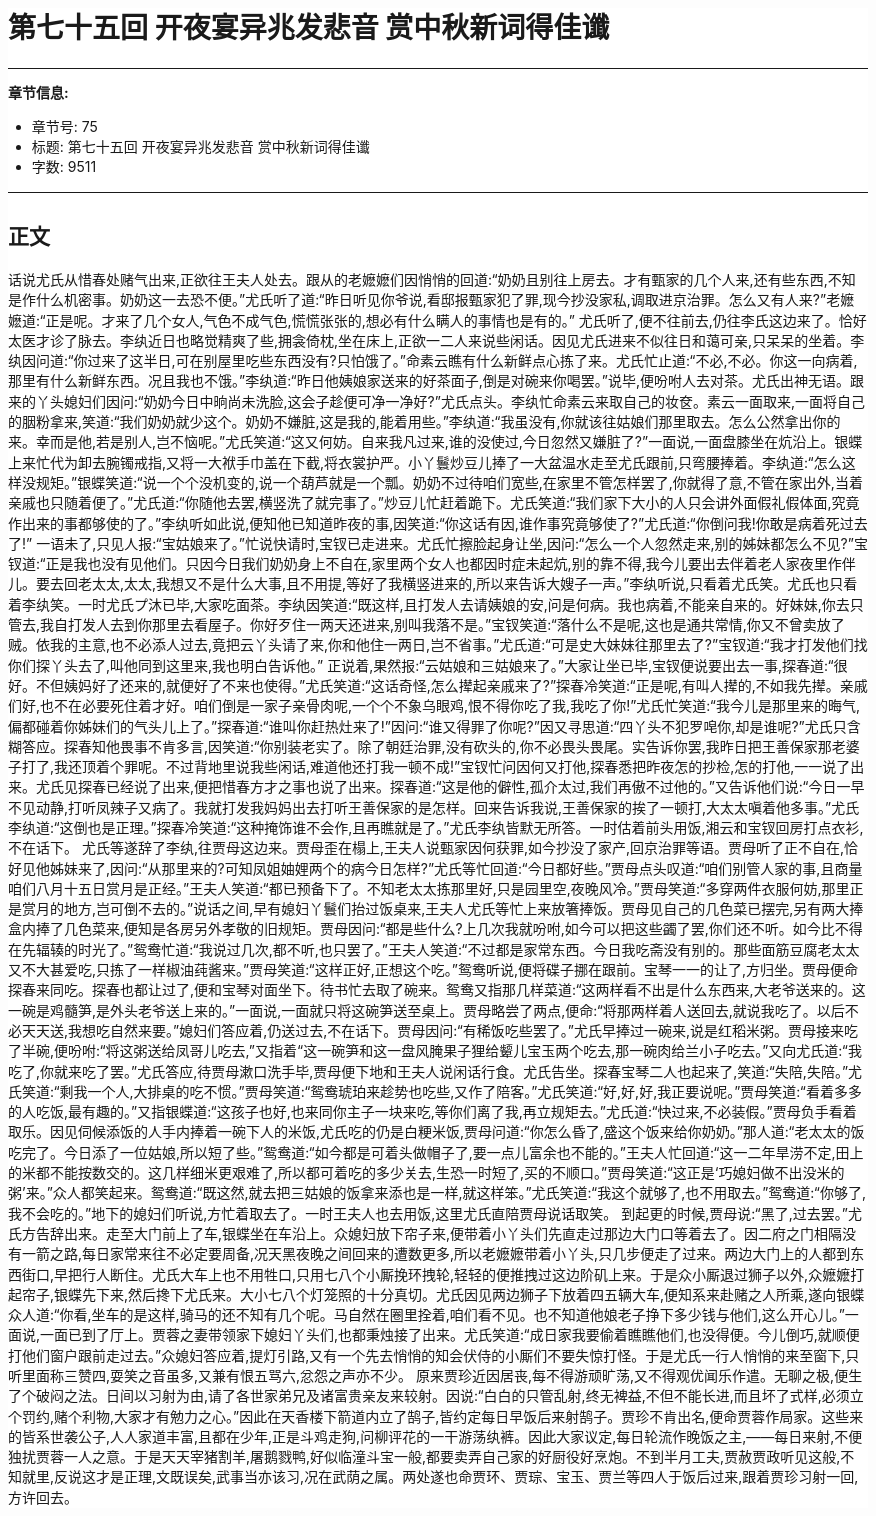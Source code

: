 # 第七十五回 开夜宴异兆发悲音 赏中秋新词得佳谶

---

**章节信息:**
- 章节号: 75
- 标题: 第七十五回 开夜宴异兆发悲音 赏中秋新词得佳谶
- 字数: 9511

---

## 正文

话说尤氏从惜春处赌气出来,正欲往王夫人处去。跟从的老嬷嬷们因悄悄的回道:“奶奶且别往上房去。才有甄家的几个人来,还有些东西,不知是作什么机密事。奶奶这一去恐不便。”尤氏听了道:“昨日听见你爷说,看邸报甄家犯了罪,现今抄没家私,调取进京治罪。怎么又有人来?”老嬷嬷道:“正是呢。才来了几个女人,气色不成气色,慌慌张张的,想必有什么瞒人的事情也是有的。”
尤氏听了,便不往前去,仍往李氏这边来了。恰好太医才诊了脉去。李纨近日也略觉精爽了些,拥衾倚枕,坐在床上,正欲一二人来说些闲话。因见尤氏进来不似往日和蔼可亲,只呆呆的坐着。李纨因问道:“你过来了这半日,可在别屋里吃些东西没有?只怕饿了。”命素云瞧有什么新鲜点心拣了来。尤氏忙止道:“不必,不必。你这一向病着,那里有什么新鲜东西。况且我也不饿。”李纨道:“昨日他姨娘家送来的好茶面子,倒是对碗来你喝罢。”说毕,便吩咐人去对茶。尤氏出神无语。跟来的丫头媳妇们因问:“奶奶今日中晌尚未洗脸,这会子趁便可净一净好?”尤氏点头。李纨忙命素云来取自己的妆奁。素云一面取来,一面将自己的胭粉拿来,笑道:“我们奶奶就少这个。奶奶不嫌脏,这是我的,能着用些。”李纨道:“我虽没有,你就该往姑娘们那里取去。怎么公然拿出你的来。幸而是他,若是别人,岂不恼呢。”尤氏笑道:“这又何妨。自来我凡过来,谁的没使过,今日忽然又嫌脏了?”一面说,一面盘膝坐在炕沿上。银蝶上来忙代为卸去腕镯戒指,又将一大袱手巾盖在下截,将衣裳护严。小丫鬟炒豆儿捧了一大盆温水走至尤氏跟前,只弯腰捧着。李纨道:“怎么这样没规矩。”银蝶笑道:“说一个个没机变的,说一个葫芦就是一个瓢。奶奶不过待咱们宽些,在家里不管怎样罢了,你就得了意,不管在家出外,当着亲戚也只随着便了。”尤氏道:“你随他去罢,横竖洗了就完事了。”炒豆儿忙赶着跪下。尤氏笑道:“我们家下大小的人只会讲外面假礼假体面,究竟作出来的事都够使的了。”李纨听如此说,便知他已知道昨夜的事,因笑道:“你这话有因,谁作事究竟够使了?”尤氏道:“你倒问我!你敢是病着死过去了!”
一语未了,只见人报:“宝姑娘来了。”忙说快请时,宝钗已走进来。尤氏忙擦脸起身让坐,因问:“怎么一个人忽然走来,别的姊妹都怎么不见?”宝钗道:“正是我也没有见他们。只因今日我们奶奶身上不自在,家里两个女人也都因时症未起炕,别的靠不得,我今儿要出去伴着老人家夜里作伴儿。要去回老太太,太太,我想又不是什么大事,且不用提,等好了我横竖进来的,所以来告诉大嫂子一声。”李纨听说,只看着尤氏笑。尤氏也只看着李纨笑。一时尤氏プ沐已毕,大家吃面茶。李纨因笑道:“既这样,且打发人去请姨娘的安,问是何病。我也病着,不能亲自来的。好妹妹,你去只管去,我自打发人去到你那里去看屋子。你好歹住一两天还进来,别叫我落不是。”宝钗笑道:“落什么不是呢,这也是通共常情,你又不曾卖放了贼。依我的主意,也不必添人过去,竟把云丫头请了来,你和他住一两日,岂不省事。”尤氏道:“可是史大妹妹往那里去了?”宝钗道:“我才打发他们找你们探丫头去了,叫他同到这里来,我也明白告诉他。”
正说着,果然报:“云姑娘和三姑娘来了。”大家让坐已毕,宝钗便说要出去一事,探春道:“很好。不但姨妈好了还来的,就便好了不来也使得。”尤氏笑道:“这话奇怪,怎么撵起亲戚来了?”探春冷笑道:“正是呢,有叫人撵的,不如我先撵。亲戚们好,也不在必要死住着才好。咱们倒是一家子亲骨肉呢,一个个不象乌眼鸡,恨不得你吃了我,我吃了你!”尤氏忙笑道:“我今儿是那里来的晦气,偏都碰着你姊妹们的气头儿上了。”探春道:“谁叫你赶热灶来了!”因问:“谁又得罪了你呢?”因又寻思道:“四丫头不犯罗唣你,却是谁呢?”尤氏只含糊答应。探春知他畏事不肯多言,因笑道:“你别装老实了。除了朝廷治罪,没有砍头的,你不必畏头畏尾。实告诉你罢,我昨日把王善保家那老婆子打了,我还顶着个罪呢。不过背地里说我些闲话,难道他还打我一顿不成!”宝钗忙问因何又打他,探春悉把昨夜怎的抄检,怎的打他,一一说了出来。尤氏见探春已经说了出来,便把惜春方才之事也说了出来。探春道:“这是他的僻性,孤介太过,我们再傲不过他的。”又告诉他们说:“今日一早不见动静,打听凤辣子又病了。我就打发我妈妈出去打听王善保家的是怎样。回来告诉我说,王善保家的挨了一顿打,大太太嗔着他多事。”尤氏李纨道:“这倒也是正理。”探春冷笑道:“这种掩饰谁不会作,且再瞧就是了。”尤氏李纨皆默无所答。一时估着前头用饭,湘云和宝钗回房打点衣衫,不在话下。
尤氏等遂辞了李纨,往贾母这边来。贾母歪在榻上,王夫人说甄家因何获罪,如今抄没了家产,回京治罪等语。贾母听了正不自在,恰好见他姊妹来了,因问:“从那里来的?可知凤姐妯娌两个的病今日怎样?”尤氏等忙回道:“今日都好些。”贾母点头叹道:“咱们别管人家的事,且商量咱们八月十五日赏月是正经。”王夫人笑道:“都已预备下了。不知老太太拣那里好,只是园里空,夜晚风冷。”贾母笑道:“多穿两件衣服何妨,那里正是赏月的地方,岂可倒不去的。”说话之间,早有媳妇丫鬟们抬过饭桌来,王夫人尤氏等忙上来放箸捧饭。贾母见自己的几色菜已摆完,另有两大捧盒内捧了几色菜来,便知是各房另外孝敬的旧规矩。贾母因问:“都是些什么?上几次我就吩咐,如今可以把这些蠲了罢,你们还不听。如今比不得在先辐辏的时光了。”鸳鸯忙道:“我说过几次,都不听,也只罢了。”王夫人笑道:“不过都是家常东西。今日我吃斋没有别的。那些面筋豆腐老太太又不大甚爱吃,只拣了一样椒油莼酱来。”贾母笑道:“这样正好,正想这个吃。”鸳鸯听说,便将碟子挪在跟前。宝琴一一的让了,方归坐。贾母便命探春来同吃。探春也都让过了,便和宝琴对面坐下。待书忙去取了碗来。鸳鸯又指那几样菜道:“这两样看不出是什么东西来,大老爷送来的。这一碗是鸡髓笋,是外头老爷送上来的。”一面说,一面就只将这碗笋送至桌上。贾母略尝了两点,便命:“将那两样着人送回去,就说我吃了。以后不必天天送,我想吃自然来要。”媳妇们答应着,仍送过去,不在话下。贾母因问:“有稀饭吃些罢了。”尤氏早捧过一碗来,说是红稻米粥。贾母接来吃了半碗,便吩咐:“将这粥送给凤哥儿吃去,”又指着“这一碗笋和这一盘风腌果子狸给颦儿宝玉两个吃去,那一碗肉给兰小子吃去。”又向尤氏道:“我吃了,你就来吃了罢。”尤氏答应,待贾母漱口洗手毕,贾母便下地和王夫人说闲话行食。尤氏告坐。探春宝琴二人也起来了,笑道:“失陪,失陪。”尤氏笑道:“剩我一个人,大排桌的吃不惯。”贾母笑道:“鸳鸯琥珀来趁势也吃些,又作了陪客。”尤氏笑道:“好,好,好,我正要说呢。”贾母笑道:“看着多多的人吃饭,最有趣的。”又指银蝶道:“这孩子也好,也来同你主子一块来吃,等你们离了我,再立规矩去。”尤氏道:“快过来,不必装假。”贾母负手看着取乐。因见伺候添饭的人手内捧着一碗下人的米饭,尤氏吃的仍是白粳米饭,贾母问道:“你怎么昏了,盛这个饭来给你奶奶。”那人道:“老太太的饭吃完了。今日添了一位姑娘,所以短了些。”鸳鸯道:“如今都是可着头做帽子了,要一点儿富余也不能的。”王夫人忙回道:“这一二年旱涝不定,田上的米都不能按数交的。这几样细米更艰难了,所以都可着吃的多少关去,生恐一时短了,买的不顺口。”贾母笑道:“这正是‘巧媳妇做不出没米的粥’来。”众人都笑起来。鸳鸯道:“既这然,就去把三姑娘的饭拿来添也是一样,就这样笨。”尤氏笑道:“我这个就够了,也不用取去。”鸳鸯道:“你够了,我不会吃的。”地下的媳妇们听说,方忙着取去了。一时王夫人也去用饭,这里尤氏直陪贾母说话取笑。
到起更的时候,贾母说:“黑了,过去罢。”尤氏方告辞出来。走至大门前上了车,银蝶坐在车沿上。众媳妇放下帘子来,便带着小丫头们先直走过那边大门口等着去了。因二府之门相隔没有一箭之路,每日家常来往不必定要周备,况天黑夜晚之间回来的遭数更多,所以老嬷嬷带着小丫头,只几步便走了过来。两边大门上的人都到东西街口,早把行人断住。尤氏大车上也不用牲口,只用七八个小厮挽环拽轮,轻轻的便推拽过这边阶矶上来。于是众小厮退过狮子以外,众嬷嬷打起帘子,银蝶先下来,然后搀下尤氏来。大小七八个灯笼照的十分真切。尤氏因见两边狮子下放着四五辆大车,便知系来赴赌之人所乘,遂向银蝶众人道:“你看,坐车的是这样,骑马的还不知有几个呢。马自然在圈里拴着,咱们看不见。也不知道他娘老子挣下多少钱与他们,这么开心儿。”一面说,一面已到了厅上。贾蓉之妻带领家下媳妇丫头们,也都秉烛接了出来。尤氏笑道:“成日家我要偷着瞧瞧他们,也没得便。今儿倒巧,就顺便打他们窗户跟前走过去。”众媳妇答应着,提灯引路,又有一个先去悄悄的知会伏侍的小厮们不要失惊打怪。于是尤氏一行人悄悄的来至窗下,只听里面称三赞四,耍笑之音虽多,又兼有恨五骂六,忿怨之声亦不少。
原来贾珍近因居丧,每不得游顽旷荡,又不得观优闻乐作遣。无聊之极,便生了个破闷之法。日间以习射为由,请了各世家弟兄及诸富贵亲友来较射。因说:“白白的只管乱射,终无裨益,不但不能长进,而且坏了式样,必须立个罚约,赌个利物,大家才有勉力之心。”因此在天香楼下箭道内立了鹄子,皆约定每日早饭后来射鹄子。贾珍不肯出名,便命贾蓉作局家。这些来的皆系世袭公子,人人家道丰富,且都在少年,正是斗鸡走狗,问柳评花的一干游荡纨裤。因此大家议定,每日轮流作晚饭之主,——每日来射,不便独扰贾蓉一人之意。于是天天宰猪割羊,屠鹅戮鸭,好似临潼斗宝一般,都要卖弄自己家的好厨役好烹炮。不到半月工夫,贾赦贾政听见这般,不知就里,反说这才是正理,文既误矣,武事当亦该习,况在武荫之属。两处遂也命贾环、贾琮、宝玉、贾兰等四人于饭后过来,跟着贾珍习射一回,方许回去。